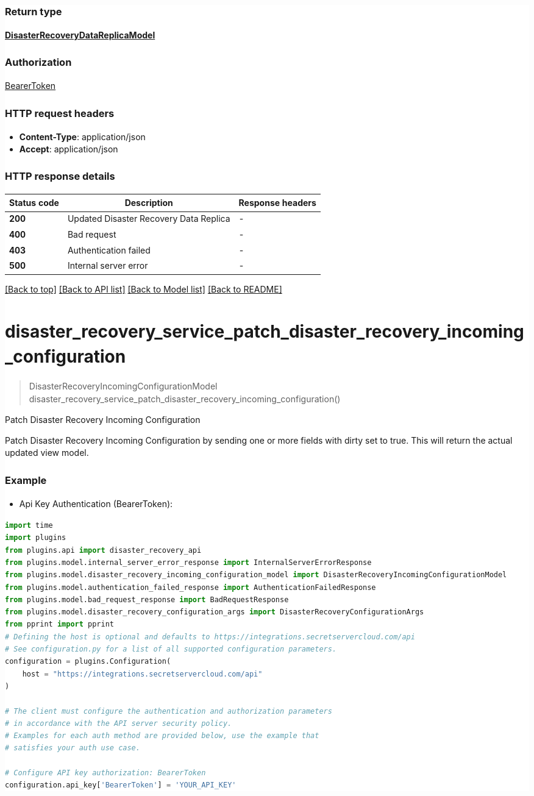 ### Return type

[**DisasterRecoveryDataReplicaModel**](DisasterRecoveryDataReplicaModel.md)

### Authorization

[BearerToken](../README.md#BearerToken)

### HTTP request headers

 - **Content-Type**: application/json
 - **Accept**: application/json


### HTTP response details

| Status code | Description | Response headers |
|-------------|-------------|------------------|
**200** | Updated Disaster Recovery Data Replica |  -  |
**400** | Bad request |  -  |
**403** | Authentication failed |  -  |
**500** | Internal server error |  -  |

[[Back to top]](#) [[Back to API list]](../README.md#documentation-for-api-endpoints) [[Back to Model list]](../README.md#documentation-for-models) [[Back to README]](../README.md)

# **disaster_recovery_service_patch_disaster_recovery_incoming_configuration**
> DisasterRecoveryIncomingConfigurationModel disaster_recovery_service_patch_disaster_recovery_incoming_configuration()

Patch Disaster Recovery Incoming Configuration

Patch Disaster Recovery Incoming Configuration by sending one or more fields with dirty set to true.  This will return the actual updated view model.

### Example

* Api Key Authentication (BearerToken):

```python
import time
import plugins
from plugins.api import disaster_recovery_api
from plugins.model.internal_server_error_response import InternalServerErrorResponse
from plugins.model.disaster_recovery_incoming_configuration_model import DisasterRecoveryIncomingConfigurationModel
from plugins.model.authentication_failed_response import AuthenticationFailedResponse
from plugins.model.bad_request_response import BadRequestResponse
from plugins.model.disaster_recovery_configuration_args import DisasterRecoveryConfigurationArgs
from pprint import pprint
# Defining the host is optional and defaults to https://integrations.secretservercloud.com/api
# See configuration.py for a list of all supported configuration parameters.
configuration = plugins.Configuration(
    host = "https://integrations.secretservercloud.com/api"
)

# The client must configure the authentication and authorization parameters
# in accordance with the API server security policy.
# Examples for each auth method are provided below, use the example that
# satisfies your auth use case.

# Configure API key authorization: BearerToken
configuration.api_key['BearerToken'] = 'YOUR_API_KEY'

```